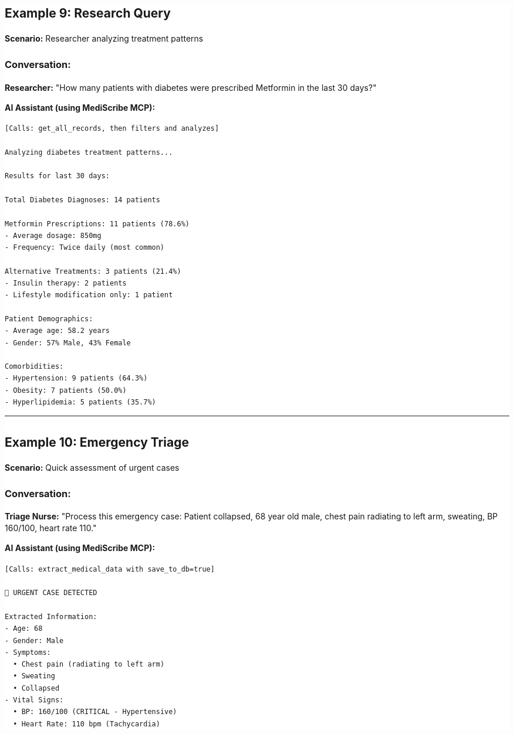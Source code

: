 
## Example 9: Research Query

**Scenario:** Researcher analyzing treatment patterns

### Conversation:

**Researcher:** "How many patients with diabetes were prescribed Metformin in the last 30 days?"

**AI Assistant (using MediScribe MCP):**
```
[Calls: get_all_records, then filters and analyzes]

Analyzing diabetes treatment patterns...

Results for last 30 days:

Total Diabetes Diagnoses: 14 patients

Metformin Prescriptions: 11 patients (78.6%)
- Average dosage: 850mg
- Frequency: Twice daily (most common)

Alternative Treatments: 3 patients (21.4%)
- Insulin therapy: 2 patients
- Lifestyle modification only: 1 patient

Patient Demographics:
- Average age: 58.2 years
- Gender: 57% Male, 43% Female

Comorbidities:
- Hypertension: 9 patients (64.3%)
- Obesity: 7 patients (50.0%)
- Hyperlipidemia: 5 patients (35.7%)
```

---

## Example 10: Emergency Triage

**Scenario:** Quick assessment of urgent cases

### Conversation:

**Triage Nurse:** "Process this emergency case: Patient collapsed, 68 year old male, chest pain radiating to left arm, sweating, BP 160/100, heart rate 110."

**AI Assistant (using MediScribe MCP):**
```
[Calls: extract_medical_data with save_to_db=true]

🚨 URGENT CASE DETECTED

Extracted Information:
- Age: 68
- Gender: Male
- Symptoms: 
  • Chest pain (radiating to left arm)
  • Sweating
  • Collapsed
- Vital Signs:
  • BP: 160/100 (CRITICAL - Hypertensive)
  • Heart Rate: 110 bpm (Tachycardia)

```